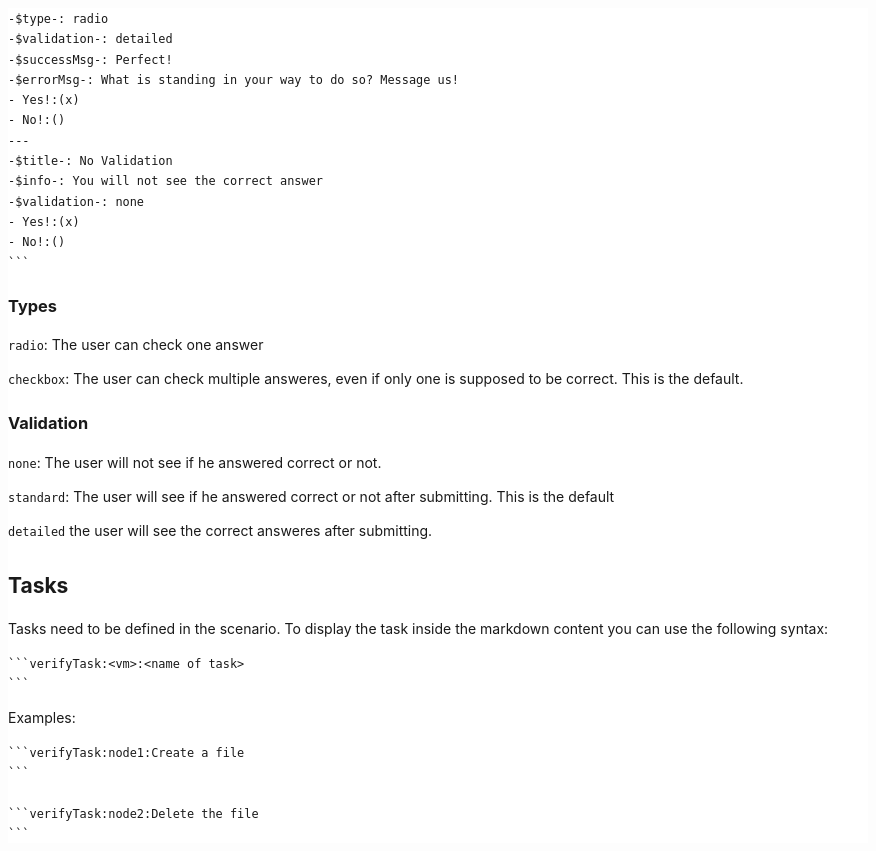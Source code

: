 ````
-$type-: radio
-$validation-: detailed
-$successMsg-: Perfect!
-$errorMsg-: What is standing in your way to do so? Message us!
- Yes!:(x)
- No!:()
---
-$title-: No Validation
-$info-: You will not see the correct answer
-$validation-: none
- Yes!:(x)
- No!:()
```
````

### Types

`radio`: The user can check one answer

`checkbox`: The user can check multiple answeres, even if only one is supposed to be correct. This is the default.

### Validation

`none`: The user will not see if he answered correct or not.

`standard`: The user will see if he answered correct or not after submitting. This is the default

`detailed` the user will see the correct answeres after submitting.

## Tasks

Tasks need to be defined in the scenario.
To display the task inside the markdown content you can use the following syntax:

````
```verifyTask:<vm>:<name of task>
```
````

Examples:

````
```verifyTask:node1:Create a file
```

```verifyTask:node2:Delete the file
```
````
